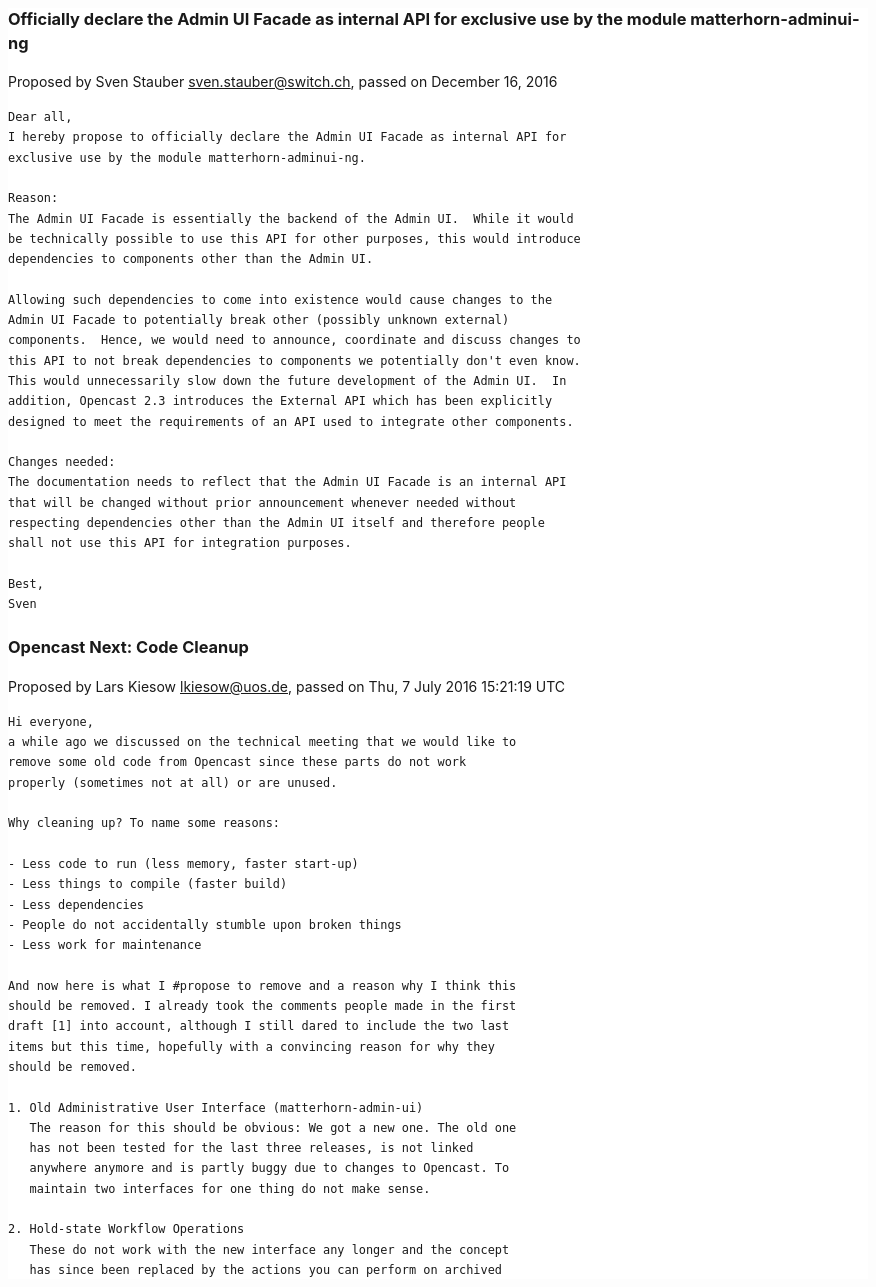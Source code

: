 
### Officially declare the Admin UI Facade as internal API for exclusive use by the module matterhorn-adminui-ng
Proposed by Sven Stauber <sven.stauber@switch.ch>, passed on December 16, 2016

```no-highlight
Dear all,
I hereby propose to officially declare the Admin UI Facade as internal API for
exclusive use by the module matterhorn-adminui-ng.

Reason:
The Admin UI Facade is essentially the backend of the Admin UI.  While it would
be technically possible to use this API for other purposes, this would introduce
dependencies to components other than the Admin UI.

Allowing such dependencies to come into existence would cause changes to the
Admin UI Facade to potentially break other (possibly unknown external)
components.  Hence, we would need to announce, coordinate and discuss changes to
this API to not break dependencies to components we potentially don't even know.
This would unnecessarily slow down the future development of the Admin UI.  In
addition, Opencast 2.3 introduces the External API which has been explicitly
designed to meet the requirements of an API used to integrate other components.

Changes needed:
The documentation needs to reflect that the Admin UI Facade is an internal API
that will be changed without prior announcement whenever needed without
respecting dependencies other than the Admin UI itself and therefore people
shall not use this API for integration purposes.

Best,
Sven
```

### Opencast Next: Code Cleanup
Proposed by Lars Kiesow <lkiesow@uos.de>, passed on Thu, 7 July 2016 15:21:19 UTC

```no-highlight
Hi everyone,
a while ago we discussed on the technical meeting that we would like to
remove some old code from Opencast since these parts do not work
properly (sometimes not at all) or are unused.

Why cleaning up? To name some reasons:

- Less code to run (less memory, faster start-up)
- Less things to compile (faster build)
- Less dependencies
- People do not accidentally stumble upon broken things
- Less work for maintenance

And now here is what I #propose to remove and a reason why I think this
should be removed. I already took the comments people made in the first
draft [1] into account, although I still dared to include the two last
items but this time, hopefully with a convincing reason for why they
should be removed.

1. Old Administrative User Interface (matterhorn-admin-ui)
   The reason for this should be obvious: We got a new one. The old one
   has not been tested for the last three releases, is not linked
   anywhere anymore and is partly buggy due to changes to Opencast. To
   maintain two interfaces for one thing do not make sense.

2. Hold-state Workflow Operations
   These do not work with the new interface any longer and the concept
   has since been replaced by the actions you can perform on archived
```